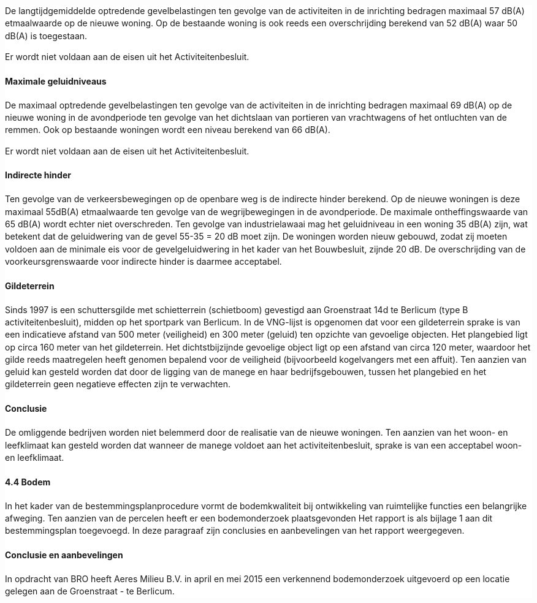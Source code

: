 De langtijdgemiddelde optredende gevelbelastingen ten gevolge van de activiteiten in de inrichting bedragen maximaal 57 dB(A) etmaalwaarde op de nieuwe woning. Op de bestaande woning is ook reeds een overschrijding berekend van 52 dB(A) waar 50 dB(A) is toegestaan.

Er wordt niet voldaan aan de eisen uit het Activiteitenbesluit.

#### **Maximale geluidniveaus**

De maximaal optredende gevelbelastingen ten gevolge van de activiteiten in de inrichting bedragen maximaal 69 dB(A) op de nieuwe woning in de avondperiode ten gevolge van het dichtslaan van portieren van vrachtwagens of het ontluchten van de remmen. Ook op bestaande woningen wordt een niveau berekend van 66 dB(A).

Er wordt niet voldaan aan de eisen uit het Activiteitenbesluit.

#### **Indirecte hinder**

Ten gevolge van de verkeersbewegingen op de openbare weg is de indirecte hinder berekend. Op de nieuwe woningen is deze maximaal 55dB(A) etmaalwaarde ten gevolge van de wegrijbewegingen in de avondperiode. De maximale ontheffingswaarde van 65 dB(A) wordt echter niet overschreden. Ten gevolge van industrielawaai mag het geluidniveau in een woning 35 dB(A) zijn, wat betekent dat de geluidwering van de gevel 55-35 = 20 dB moet zijn. De woningen worden nieuw gebouwd, zodat zij moeten voldoen aan de minimale eis voor de gevelgeluidwering in het kader van het Bouwbesluit, zijnde 20 dB. De overschrijding van de voorkeursgrenswaarde voor indirecte hinder is daarmee acceptabel.

#### **Gildeterrein**

Sinds 1997 is een schuttersgilde met schietterrein (schietboom) gevestigd aan Groenstraat 14d te Berlicum (type B activiteitenbesluit), midden op het sportpark van Berlicum. In de VNG-lijst is opgenomen dat voor een gildeterrein sprake is van een indicatieve afstand van 500 meter (veiligheid) en 300 meter (geluid) ten opzichte van gevoelige objecten. Het plangebied ligt op circa 160 meter van het gildeterrein. Het dichtstbijzijnde gevoelige object ligt op een afstand van circa 120 meter, waardoor het gilde reeds maatregelen heeft genomen bepalend voor de veiligheid (bijvoorbeeld kogelvangers met een affuit). Ten aanzien van geluid kan gesteld worden dat door de ligging van de manege en haar bedrijfsgebouwen, tussen het plangebied en het gildeterrein geen negatieve effecten zijn te verwachten.

#### Conclusie

De omliggende bedrijven worden niet belemmerd door de realisatie van de nieuwe woningen. Ten aanzien van het woon- en leefklimaat kan gesteld worden dat wanneer de manege voldoet aan het activiteitenbesluit, sprake is van een acceptabel woon- en leefklimaat.

#### 4.4 Bodem

In het kader van de bestemmingsplanprocedure vormt de bodemkwaliteit bij ontwikkeling van ruimtelijke functies een belangrijke afweging. Ten aanzien van de percelen heeft er een bodemonderzoek plaatsgevonden Het rapport is als bijlage 1 aan dit bestemmingsplan toegevoegd. In deze paragraaf zijn conclusies en aanbevelingen van het rapport weergegeven.

#### Conclusie en aanbevelingen

In opdracht van BRO heeft Aeres Milieu B.V. in april en mei 2015 een verkennend bodemonderzoek uitgevoerd op een locatie gelegen aan de Groenstraat - te Berlicum.
